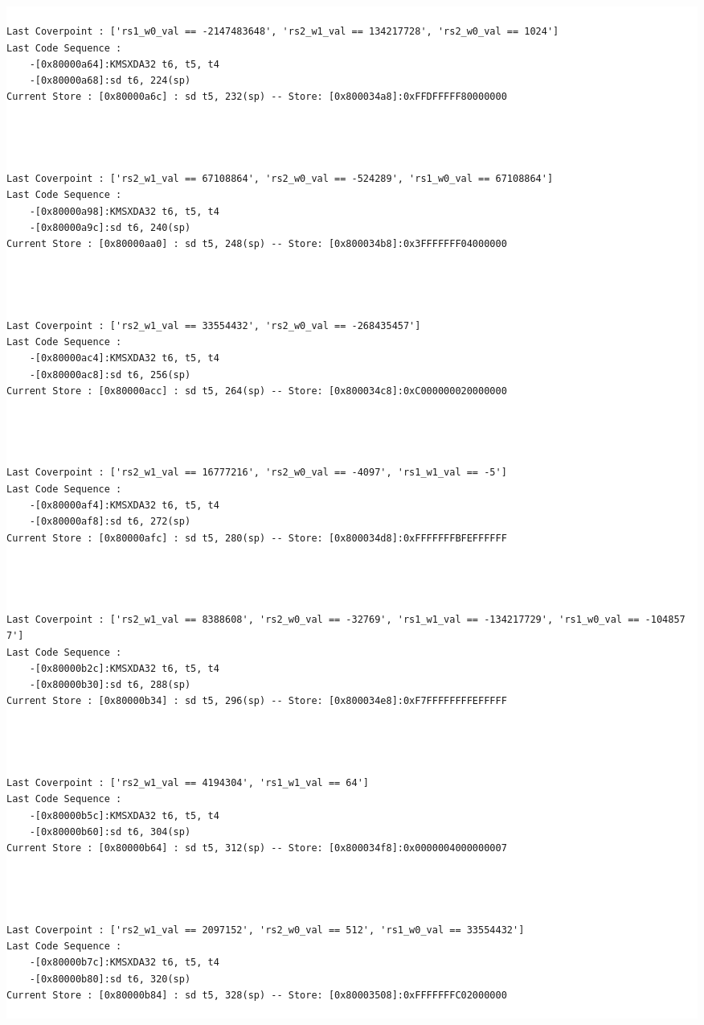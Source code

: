 ```

Last Coverpoint : ['rs1_w0_val == -2147483648', 'rs2_w1_val == 134217728', 'rs2_w0_val == 1024']
Last Code Sequence : 
	-[0x80000a64]:KMSXDA32 t6, t5, t4
	-[0x80000a68]:sd t6, 224(sp)
Current Store : [0x80000a6c] : sd t5, 232(sp) -- Store: [0x800034a8]:0xFFDFFFFF80000000




Last Coverpoint : ['rs2_w1_val == 67108864', 'rs2_w0_val == -524289', 'rs1_w0_val == 67108864']
Last Code Sequence : 
	-[0x80000a98]:KMSXDA32 t6, t5, t4
	-[0x80000a9c]:sd t6, 240(sp)
Current Store : [0x80000aa0] : sd t5, 248(sp) -- Store: [0x800034b8]:0x3FFFFFFF04000000




Last Coverpoint : ['rs2_w1_val == 33554432', 'rs2_w0_val == -268435457']
Last Code Sequence : 
	-[0x80000ac4]:KMSXDA32 t6, t5, t4
	-[0x80000ac8]:sd t6, 256(sp)
Current Store : [0x80000acc] : sd t5, 264(sp) -- Store: [0x800034c8]:0xC000000020000000




Last Coverpoint : ['rs2_w1_val == 16777216', 'rs2_w0_val == -4097', 'rs1_w1_val == -5']
Last Code Sequence : 
	-[0x80000af4]:KMSXDA32 t6, t5, t4
	-[0x80000af8]:sd t6, 272(sp)
Current Store : [0x80000afc] : sd t5, 280(sp) -- Store: [0x800034d8]:0xFFFFFFFBFEFFFFFF




Last Coverpoint : ['rs2_w1_val == 8388608', 'rs2_w0_val == -32769', 'rs1_w1_val == -134217729', 'rs1_w0_val == -1048577']
Last Code Sequence : 
	-[0x80000b2c]:KMSXDA32 t6, t5, t4
	-[0x80000b30]:sd t6, 288(sp)
Current Store : [0x80000b34] : sd t5, 296(sp) -- Store: [0x800034e8]:0xF7FFFFFFFFEFFFFF




Last Coverpoint : ['rs2_w1_val == 4194304', 'rs1_w1_val == 64']
Last Code Sequence : 
	-[0x80000b5c]:KMSXDA32 t6, t5, t4
	-[0x80000b60]:sd t6, 304(sp)
Current Store : [0x80000b64] : sd t5, 312(sp) -- Store: [0x800034f8]:0x0000004000000007




Last Coverpoint : ['rs2_w1_val == 2097152', 'rs2_w0_val == 512', 'rs1_w0_val == 33554432']
Last Code Sequence : 
	-[0x80000b7c]:KMSXDA32 t6, t5, t4
	-[0x80000b80]:sd t6, 320(sp)
Current Store : [0x80000b84] : sd t5, 328(sp) -- Store: [0x80003508]:0xFFFFFFFC02000000


```